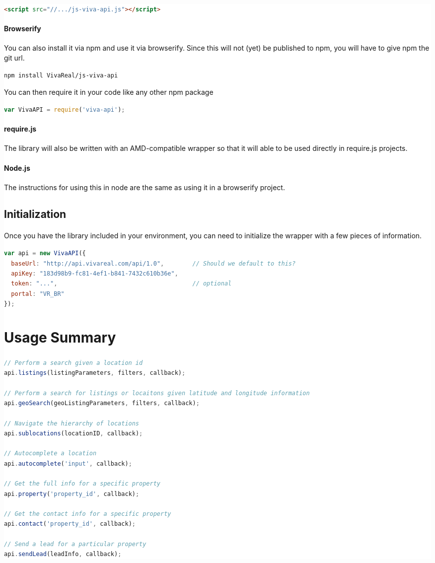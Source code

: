 ```html
<script src="//.../js-viva-api.js"></script>
```

#### Browserify

You can also install it via npm and use it via browserify. Since this will not 
(yet) be published to npm, you will have to give npm the git url.

```
npm install VivaReal/js-viva-api
```

You can then require it in your code like any other npm package

```javascript
var VivaAPI = require('viva-api');
```

#### require.js

The library will also be written with an AMD-compatible wrapper so that it will
able to be used directly in require.js projects.

#### Node.js

The instructions for using this in node are the same as using it in a browserify 
project.


## Initialization

Once you have the library included in your environment, you can need to initialize
the wrapper with a few pieces of information.

```javascript
var api = new VivaAPI({
  baseUrl: "http://api.vivareal.com/api/1.0",        // Should we default to this?
  apiKey: "183d98b9-fc81-4ef1-b841-7432c610b36e",
  token: "...",                                      // optional
  portal: "VR_BR"
});
```

# Usage Summary

```javascript
// Perform a search given a location id
api.listings(listingParameters, filters, callback);

// Perform a search for listings or locaitons given latitude and longitude information
api.geoSearch(geoListingParameters, filters, callback);

// Navigate the hierarchy of locations
api.sublocations(locationID, callback);

// Autocomplete a location
api.autocomplete('input', callback);

// Get the full info for a specific property
api.property('property_id', callback);

// Get the contact info for a specific property
api.contact('property_id', callback);

// Send a lead for a particular property
api.sendLead(leadInfo, callback);
```
